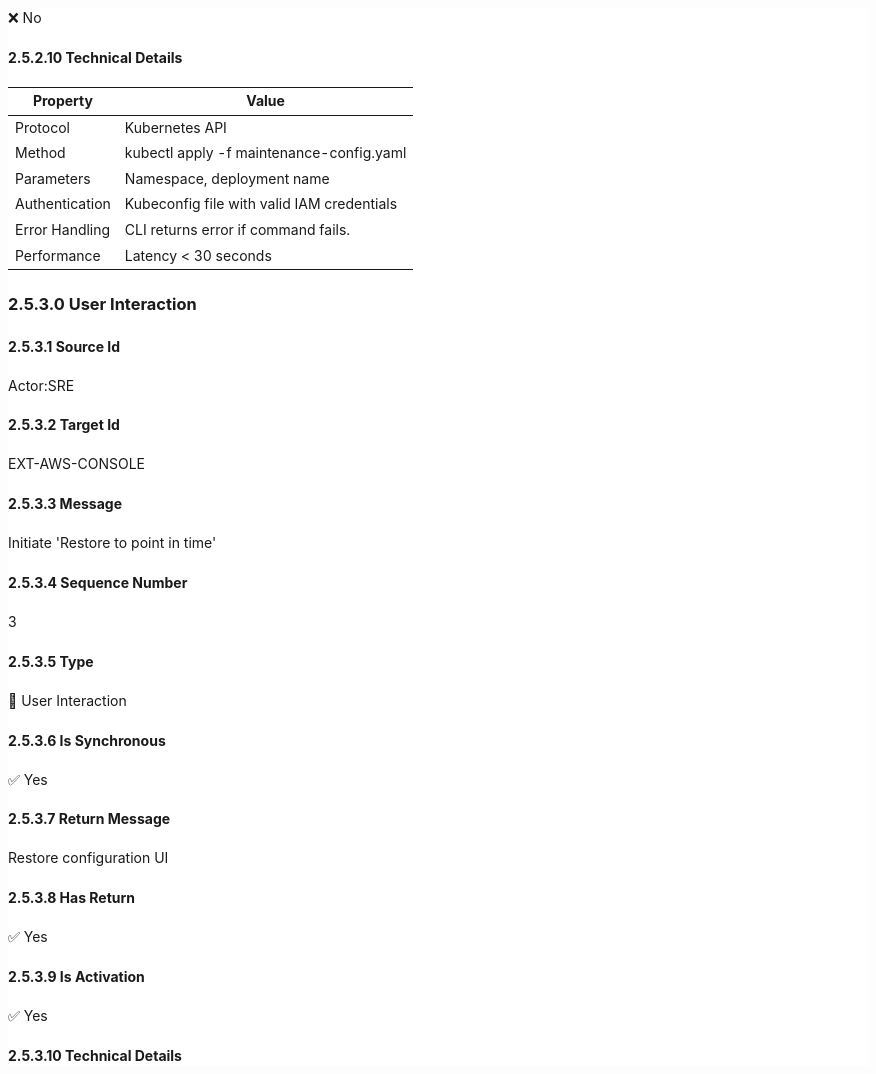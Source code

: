 ❌ No

#### 2.5.2.10 Technical Details

| Property | Value |
|----------|-------|
| Protocol | Kubernetes API |
| Method | kubectl apply -f maintenance-config.yaml |
| Parameters | Namespace, deployment name |
| Authentication | Kubeconfig file with valid IAM credentials |
| Error Handling | CLI returns error if command fails. |
| Performance | Latency < 30 seconds |

### 2.5.3.0 User Interaction

#### 2.5.3.1 Source Id

Actor:SRE

#### 2.5.3.2 Target Id

EXT-AWS-CONSOLE

#### 2.5.3.3 Message

Initiate 'Restore to point in time'

#### 2.5.3.4 Sequence Number

3

#### 2.5.3.5 Type

🔹 User Interaction

#### 2.5.3.6 Is Synchronous

✅ Yes

#### 2.5.3.7 Return Message

Restore configuration UI

#### 2.5.3.8 Has Return

✅ Yes

#### 2.5.3.9 Is Activation

✅ Yes

#### 2.5.3.10 Technical Details
